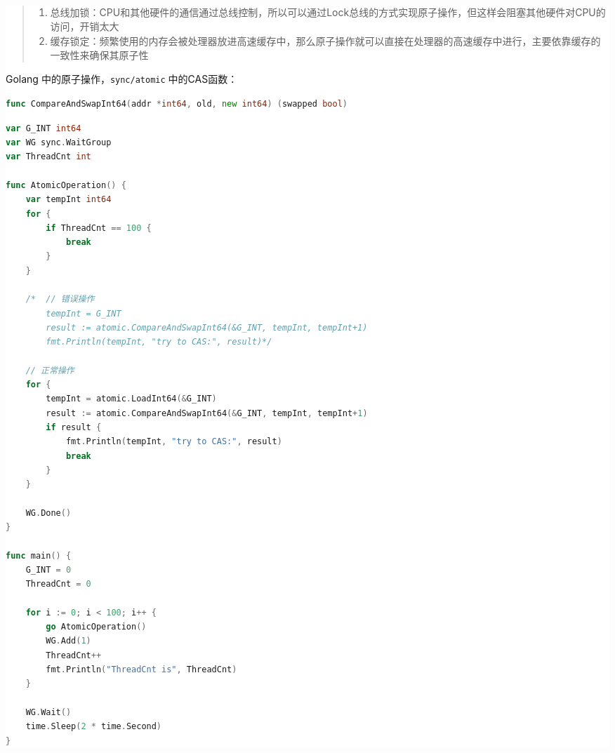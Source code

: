 > 1. 总线加锁：CPU和其他硬件的通信通过总线控制，所以可以通过Lock总线的方式实现原子操作，但这样会阻塞其他硬件对CPU的访问，开销太大
> 2. 缓存锁定：频繁使用的内存会被处理器放进高速缓存中，那么原子操作就可以直接在处理器的高速缓存中进行，主要依靠缓存的一致性来确保其原子性

Golang 中的原子操作，`sync/atomic` 中的CAS函数：

```go
func CompareAndSwapInt64(addr *int64, old, new int64) (swapped bool)
```

```go
var G_INT int64
var WG sync.WaitGroup
var ThreadCnt int

func AtomicOperation() {
	var tempInt int64
	for {
		if ThreadCnt == 100 {
			break
		}
	}

	/*	// 错误操作
		tempInt = G_INT
		result := atomic.CompareAndSwapInt64(&G_INT, tempInt, tempInt+1)
		fmt.Println(tempInt, "try to CAS:", result)*/

	// 正常操作
	for {
		tempInt = atomic.LoadInt64(&G_INT)
		result := atomic.CompareAndSwapInt64(&G_INT, tempInt, tempInt+1)
		if result {
			fmt.Println(tempInt, "try to CAS:", result)
			break
		}
	}

	WG.Done()
}

func main() {
	G_INT = 0
	ThreadCnt = 0

	for i := 0; i < 100; i++ {
		go AtomicOperation()
		WG.Add(1)
		ThreadCnt++
		fmt.Println("ThreadCnt is", ThreadCnt)
	}

	WG.Wait()
	time.Sleep(2 * time.Second)
}
```
